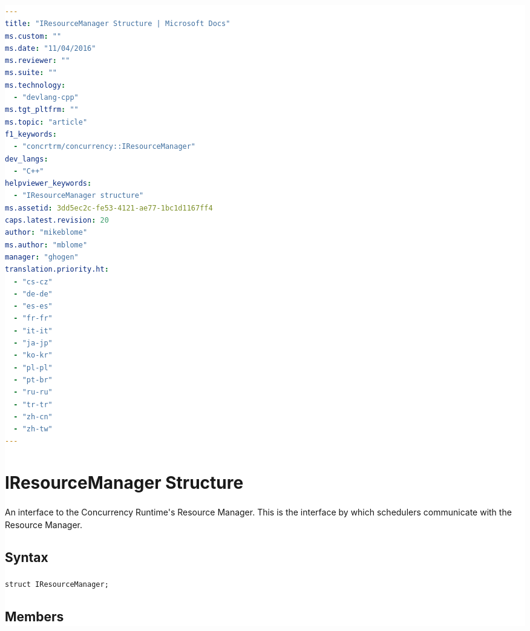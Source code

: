 ```yaml
---
title: "IResourceManager Structure | Microsoft Docs"
ms.custom: ""
ms.date: "11/04/2016"
ms.reviewer: ""
ms.suite: ""
ms.technology: 
  - "devlang-cpp"
ms.tgt_pltfrm: ""
ms.topic: "article"
f1_keywords: 
  - "concrtrm/concurrency::IResourceManager"
dev_langs: 
  - "C++"
helpviewer_keywords: 
  - "IResourceManager structure"
ms.assetid: 3dd5ec2c-fe53-4121-ae77-1bc1d1167ff4
caps.latest.revision: 20
author: "mikeblome"
ms.author: "mblome"
manager: "ghogen"
translation.priority.ht: 
  - "cs-cz"
  - "de-de"
  - "es-es"
  - "fr-fr"
  - "it-it"
  - "ja-jp"
  - "ko-kr"
  - "pl-pl"
  - "pt-br"
  - "ru-ru"
  - "tr-tr"
  - "zh-cn"
  - "zh-tw"
---
```

# IResourceManager Structure
An interface to the Concurrency Runtime's Resource Manager. This is the interface by which schedulers communicate with the Resource Manager.  
  
## Syntax  
  
```
struct IResourceManager;
```  
  
## Members  
  